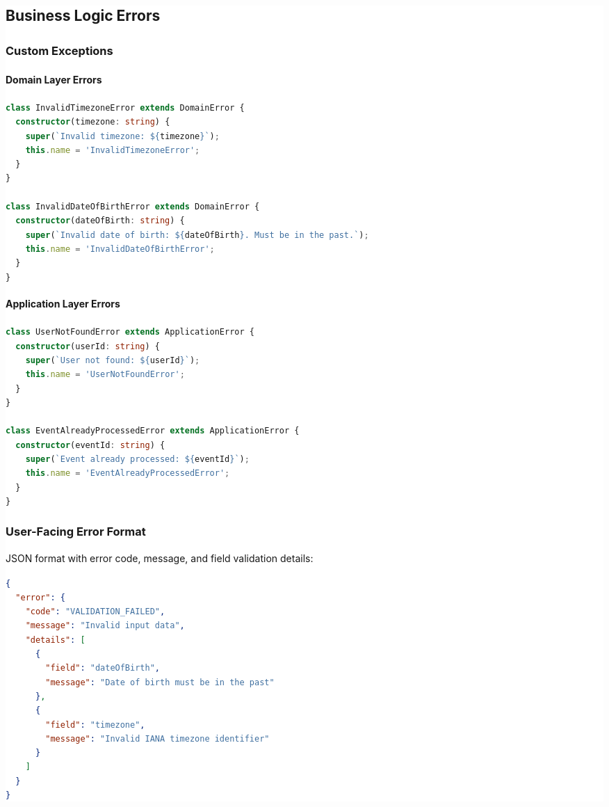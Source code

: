 ## Business Logic Errors

### Custom Exceptions

#### Domain Layer Errors
```typescript
class InvalidTimezoneError extends DomainError {
  constructor(timezone: string) {
    super(`Invalid timezone: ${timezone}`);
    this.name = 'InvalidTimezoneError';
  }
}

class InvalidDateOfBirthError extends DomainError {
  constructor(dateOfBirth: string) {
    super(`Invalid date of birth: ${dateOfBirth}. Must be in the past.`);
    this.name = 'InvalidDateOfBirthError';
  }
}
```

#### Application Layer Errors
```typescript
class UserNotFoundError extends ApplicationError {
  constructor(userId: string) {
    super(`User not found: ${userId}`);
    this.name = 'UserNotFoundError';
  }
}

class EventAlreadyProcessedError extends ApplicationError {
  constructor(eventId: string) {
    super(`Event already processed: ${eventId}`);
    this.name = 'EventAlreadyProcessedError';
  }
}
```

### User-Facing Error Format

JSON format with error code, message, and field validation details:

```json
{
  "error": {
    "code": "VALIDATION_FAILED",
    "message": "Invalid input data",
    "details": [
      {
        "field": "dateOfBirth",
        "message": "Date of birth must be in the past"
      },
      {
        "field": "timezone",
        "message": "Invalid IANA timezone identifier"
      }
    ]
  }
}
```
